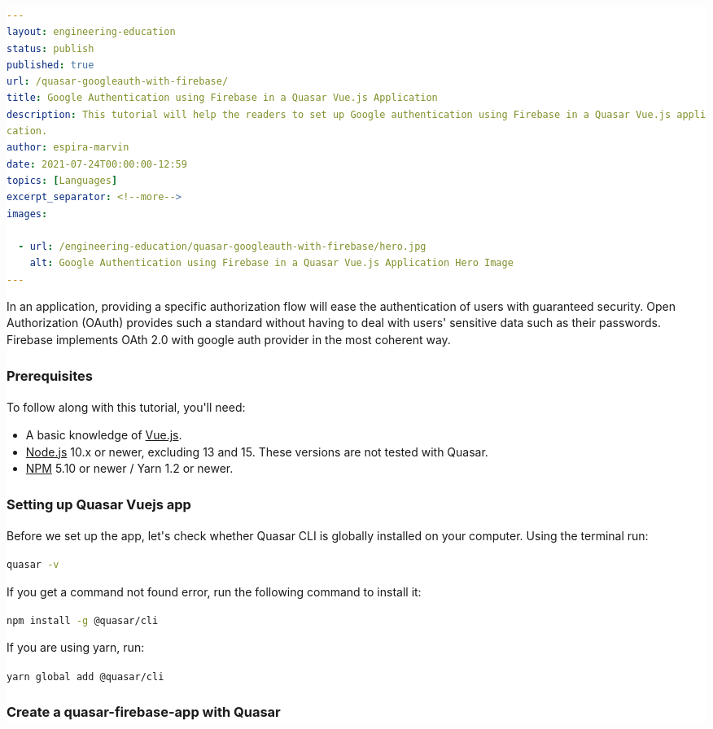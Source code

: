 ```yaml
---
layout: engineering-education
status: publish
published: true
url: /quasar-googleauth-with-firebase/
title: Google Authentication using Firebase in a Quasar Vue.js Application
description: This tutorial will help the readers to set up Google authentication using Firebase in a Quasar Vue.js application. 
author: espira-marvin
date: 2021-07-24T00:00:00-12:59
topics: [Languages]
excerpt_separator: <!--more-->
images:

  - url: /engineering-education/quasar-googleauth-with-firebase/hero.jpg
    alt: Google Authentication using Firebase in a Quasar Vue.js Application Hero Image
---
```

In an application, providing a specific authorization flow will ease the authentication of users with guaranteed security. Open Authorization (OAuth) provides such a standard without having to deal with users' sensitive data such as their passwords. Firebase implements OAth 2.0 with google auth provider in the most coherent way.


### Prerequisites

To follow along with this tutorial, you'll need:
- A basic knowledge of [Vue.js](https://vuejs.org/).
- [Node.js](https://nodejs.org/) 10.x or newer, excluding 13 and 15. These versions are not tested with Quasar.
- [NPM](https://www.npmjs.com/package/npm5) 5.10 or newer / Yarn 1.2 or newer.

### Setting up Quasar Vuejs app

Before we set up the app, let's check whether Quasar CLI is globally installed on your computer. Using the terminal run:

```bash
quasar -v
```

If you get a command not found error, run the following command to install it:

```bash
npm install -g @quasar/cli
```

If you are using yarn, run:

```bash
yarn global add @quasar/cli
```

### Create a quasar-firebase-app with Quasar
